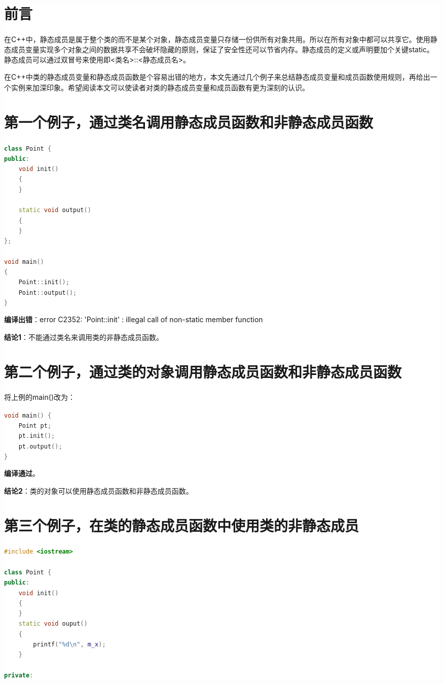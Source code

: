 # 前言
在C++中，静态成员是属于整个类的而不是某个对象，静态成员变量只存储一份供所有对象共用。所以在所有对象中都可以共享它。使用静态成员变量实现多个对象之间的数据共享不会破坏隐藏的原则，保证了安全性还可以节省内存。静态成员的定义或声明要加个关键static。静态成员可以通过双冒号来使用即<类名>::<静态成员名>。

在C++中类的静态成员变量和静态成员函数是个容易出错的地方，本文先通过几个例子来总结静态成员变量和成员函数使用规则，再给出一个实例来加深印象。希望阅读本文可以使读者对类的静态成员变量和成员函数有更为深刻的认识。

# 第一个例子，通过类名调用静态成员函数和非静态成员函数

```c++
class Point {
public:
    void init()
    {
    }

    static void output()
    {
    }
};

void main()
{
    Point::init();
    Point::output();
}
```

**编译出错**：error C2352: 'Point::init' : illegal call of non-static member function

**结论1**：不能通过类名来调用类的非静态成员函数。


# 第二个例子，通过类的对象调用静态成员函数和非静态成员函数

将上例的main()改为：
```c++
void main() {
    Point pt;
    pt.init();
    pt.output();
}
```

**编译通过**。

**结论2**：类的对象可以使用静态成员函数和非静态成员函数。

# 第三个例子，在类的静态成员函数中使用类的非静态成员

```c++
#include <iostream>

class Point {
public:
    void init()
    {
    }
    static void ouput()
    {
        printf("%d\n", m_x);
    }

private:
```